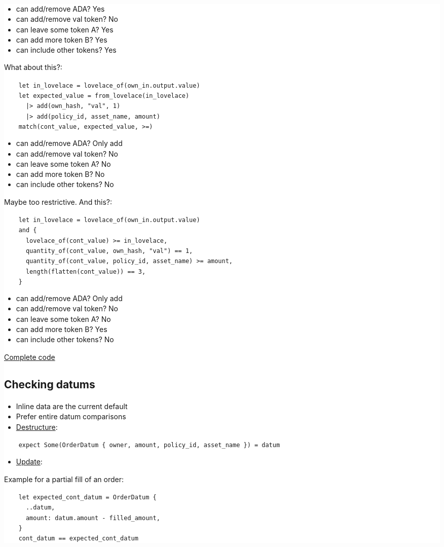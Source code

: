 - can add/remove ADA? Yes
- can add/remove val token? No
- can leave some token A? Yes
- can add more token B? Yes
- can include other tokens? Yes

What about this?:
```
    let in_lovelace = lovelace_of(own_in.output.value)
    let expected_value = from_lovelace(in_lovelace)
      |> add(own_hash, "val", 1)
      |> add(policy_id, asset_name, amount)
    match(cont_value, expected_value, >=)
```

- can add/remove ADA? Only add
- can add/remove val token? No
- can leave some token A? No
- can add more token B? No
- can include other tokens? No

Maybe too restrictive. And this?:
```
    let in_lovelace = lovelace_of(own_in.output.value)
    and {
      lovelace_of(cont_value) >= in_lovelace,
      quantity_of(cont_value, own_hash, "val") == 1,
      quantity_of(cont_value, policy_id, asset_name) >= amount,
      length(flatten(cont_value)) == 3,
    }
```

- can add/remove ADA? Only add
- can add/remove val token? No
- can leave some token A? No
- can add more token B? Yes
- can include other tokens? No

[Complete code](order-book/validators/order_2.ak)

## Checking datums

* Inline data are the current default
* Prefer entire datum comparisons
* [Destructure](https://aiken-lang.org/language-tour/custom-types#destructuring):
```
    expect Some(OrderDatum { owner, amount, policy_id, asset_name }) = datum
```

* [Update](https://aiken-lang.org/language-tour/custom-types#updating-custom-types):

Example for a partial fill of an order:
```
    let expected_cont_datum = OrderDatum {
      ..datum,
      amount: datum.amount - filled_amount,
    }
    cont_datum == expected_cont_datum
```
